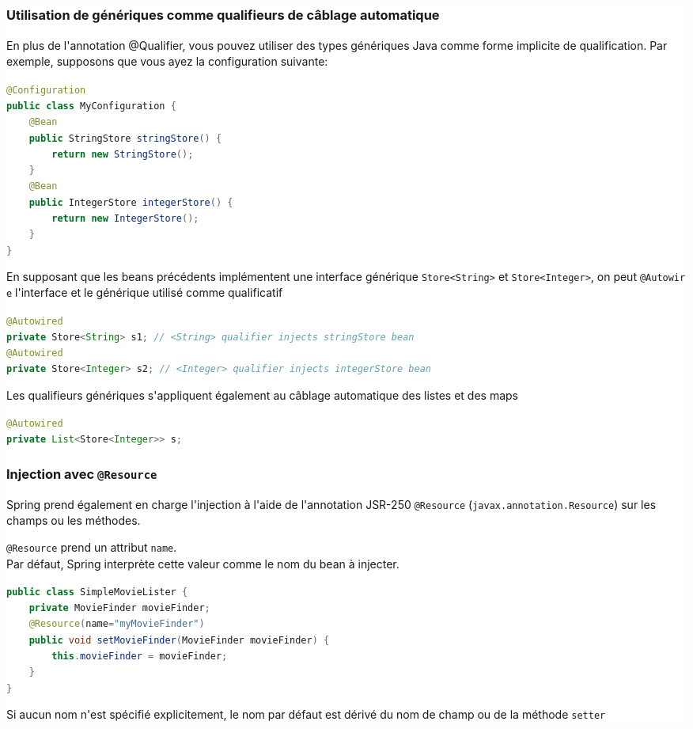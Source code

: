 ### Utilisation de génériques comme qualifieurs de câblage automatique  
  
En plus de l'annotation @Qualifier, vous pouvez utiliser des types génériques Java comme forme implicite de qualification. Par exemple, supposons que vous ayez la configuration suivante:  
  
```java  
@Configuration  
public class MyConfiguration {  
    @Bean  
    public StringStore stringStore() {  
        return new StringStore();  
    }  
    @Bean  
    public IntegerStore integerStore() {  
        return new IntegerStore();  
    }  
}  
```
  
En supposant que les beans précédents implémentent une interface générique `Store<String>` et `Store<Integer>`, on peut `@Autowire` l'interface et le générique utilisé comme qualificatif  
  
```java  
@Autowired  
private Store<String> s1; // <String> qualifier injects stringStore bean  
@Autowired  
private Store<Integer> s2; // <Integer> qualifier injects integerStore bean  
```
  
Les qualifieurs génériques s'appliquent également au câblage automatique des listes et des maps  
  
```java  
@Autowired  
private List<Store<Integer>> s;  
```
  
### Injection avec `@Resource`
  
Spring prend également en charge l'injection à l'aide de l'annotation JSR-250 `@Resource` (`javax.annotation.Resource`) sur les champs ou les méthodes.  
  
`@Resource` prend un attribut `name`.  
Par défaut, Spring interprète cette valeur comme le nom du bean à injecter.  
  
```java  
public class SimpleMovieLister {  
    private MovieFinder movieFinder;  
    @Resource(name="myMovieFinder")  
    public void setMovieFinder(MovieFinder movieFinder) {  
        this.movieFinder = movieFinder;  
    }  
}  
```
  
Si aucun nom n'est spécifié explicitement, le nom par défaut est dérivé du nom de champ ou de la méthode `setter`
  